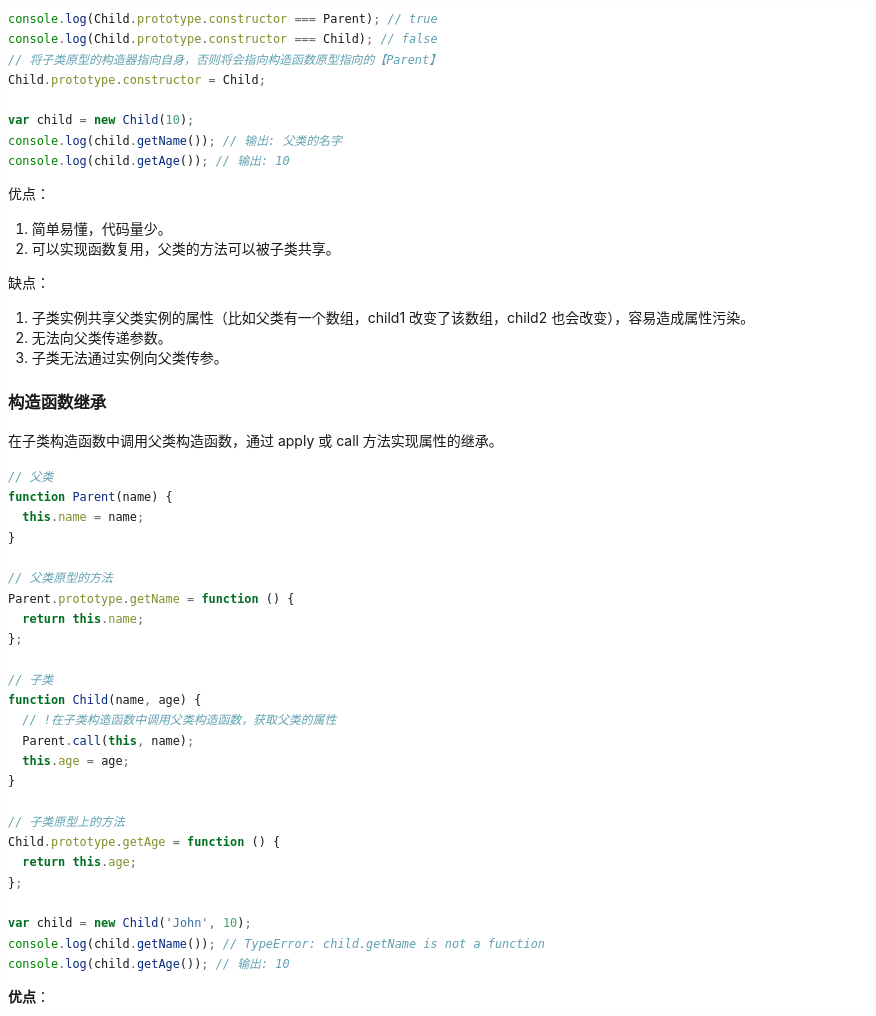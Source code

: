 ```js
console.log(Child.prototype.constructor === Parent); // true
console.log(Child.prototype.constructor === Child); // false
// 将子类原型的构造器指向自身，否则将会指向构造函数原型指向的【Parent】
Child.prototype.constructor = Child;

var child = new Child(10);
console.log(child.getName()); // 输出: 父类的名字
console.log(child.getAge()); // 输出: 10
```

优点：

1. 简单易懂，代码量少。
2. 可以实现函数复用，父类的方法可以被子类共享。

缺点：

1. 子类实例共享父类实例的属性（比如父类有一个数组，child1 改变了该数组，child2 也会改变），容易造成属性污染。
2. 无法向父类传递参数。
3. 子类无法通过实例向父类传参。

### 构造函数继承

在子类构造函数中调用父类构造函数，通过 apply 或 call 方法实现属性的继承。

```js
// 父类
function Parent(name) {
  this.name = name;
}

// 父类原型的方法
Parent.prototype.getName = function () {
  return this.name;
};

// 子类
function Child(name, age) {
  // !在子类构造函数中调用父类构造函数，获取父类的属性
  Parent.call(this, name);
  this.age = age;
}

// 子类原型上的方法
Child.prototype.getAge = function () {
  return this.age;
};

var child = new Child('John', 10);
console.log(child.getName()); // TypeError: child.getName is not a function
console.log(child.getAge()); // 输出: 10
```

**优点**：
